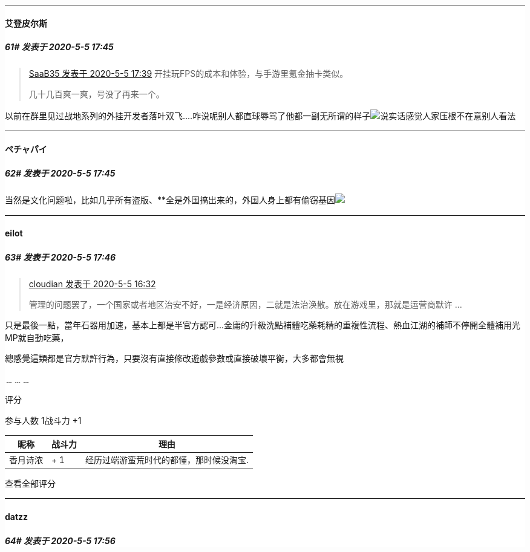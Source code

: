 
-----

####  艾登皮尔斯  
##### 61#       发表于 2020-5-5 17:45


<blockquote><a href="httphttps://bbs.saraba1st.com/2b/forum.php?mod=redirect&amp;goto=findpost&amp;pid=47310900&amp;ptid=1932609" target="_blank">SaaB35 发表于 2020-5-5 17:39</a>
开挂玩FPS的成本和体验，与手游里氪金抽卡类似。


几十几百爽一爽，号没了再来一个。</blockquote>
以前在群里见过战地系列的外挂开发者落叶双飞....咋说呢别人都直球辱骂了他都一副无所谓的样子<img src="https://static.saraba1st.com/image/smiley/face2017/001.png" referrerpolicy="no-referrer">说实话感觉人家压根不在意别人看法


-----

####  ペチャパイ  
##### 62#       发表于 2020-5-5 17:45


当然是文化问题啦，比如几乎所有盗版、**全是外国搞出来的，外国人身上都有偷窃基因<img src="https://static.saraba1st.com/image/smiley/face2017/048.png" referrerpolicy="no-referrer">


-----

####  eilot  
##### 63#       发表于 2020-5-5 17:46


<blockquote><a href="httphttps://bbs.saraba1st.com/2b/forum.php?mod=redirect&amp;goto=findpost&amp;pid=47310276&amp;ptid=1932609" target="_blank">cloudian 发表于 2020-5-5 16:32</a>

管理的问题罢了，一个国家或者地区治安不好，一是经济原因，二就是法治涣散。放在游戏里，那就是运营商默许 ...</blockquote>
只是最後一點，當年石器用加速，基本上都是半官方認可...金庸的升級洗點補體吃藥耗精的重複性流程、熱血江湖的補師不停開全體補用光MP就自動吃藥，

總感覺這類都是官方默許行為，只要沒有直接修改遊戲參數或直接破壞平衡，大多都會無視


﹍﹍﹍

评分


 参与人数 1战斗力 +1

|昵称|战斗力|理由|
|----|---|---|
| 香月诗浓| + 1|经历过端游蛮荒时代的都懂，那时候没淘宝.|


查看全部评分


-----

####  datzz  
##### 64#       发表于 2020-5-5 17:56

